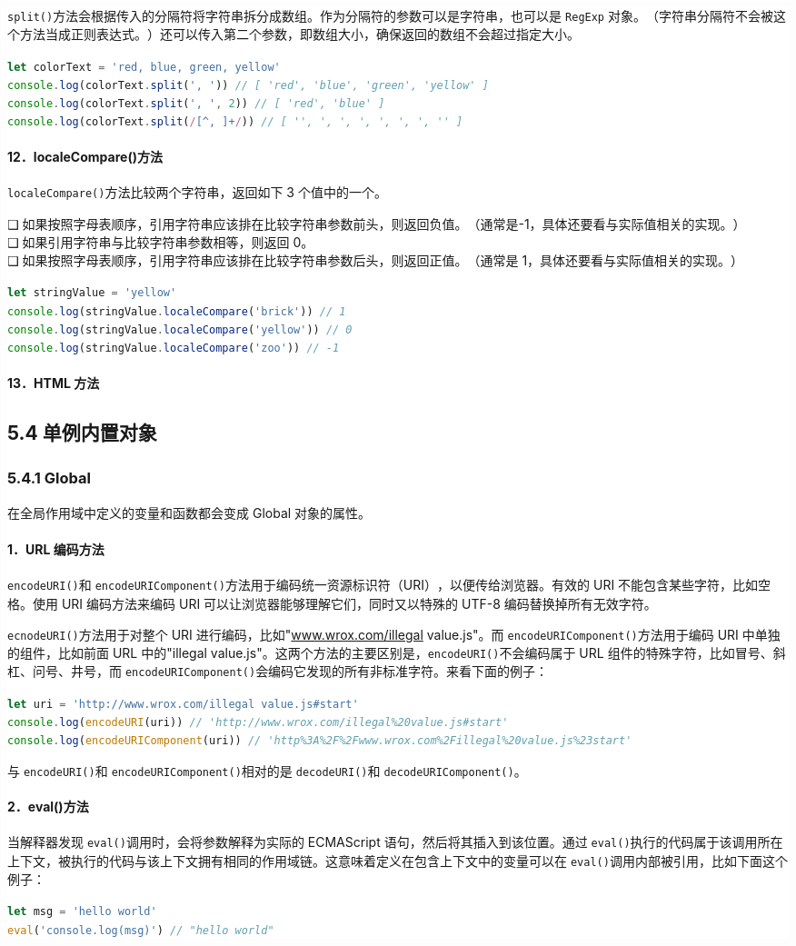 `split()`方法会根据传入的分隔符将字符串拆分成数组。作为分隔符的参数可以是字符串，也可以是 `RegExp` 对象。​（字符串分隔符不会被这个方法当成正则表达式。​）还可以传入第二个参数，即数组大小，确保返回的数组不会超过指定大小。

```javascript
let colorText = 'red, blue, green, yellow'
console.log(colorText.split(', ')) // [ 'red', 'blue', 'green', 'yellow' ]
console.log(colorText.split(', ', 2)) // [ 'red', 'blue' ]
console.log(colorText.split(/[^, ]+/)) // [ '', ', ', ', ', ', ', '' ]
```

#### 12．localeCompare()方法

`localeCompare()`方法比较两个字符串，返回如下 3 个值中的一个。

❑ 如果按照字母表顺序，引用字符串应该排在比较字符串参数前头，则返回负值。​（通常是-1，具体还要看与实际值相关的实现。​）<br />
❑ 如果引用字符串与比较字符串参数相等，则返回 0。<br />
❑ 如果按照字母表顺序，引用字符串应该排在比较字符串参数后头，则返回正值。​（通常是 1，具体还要看与实际值相关的实现。​）

```javascript
let stringValue = 'yellow'
console.log(stringValue.localeCompare('brick')) // 1
console.log(stringValue.localeCompare('yellow')) // 0
console.log(stringValue.localeCompare('zoo')) // -1
```

#### 13．HTML 方法

## 5.4 单例内置对象

### 5.4.1 Global

在全局作用域中定义的变量和函数都会变成 Global 对象的属性。

#### 1．URL 编码方法

`encodeURI()`和 `encodeURIComponent()`方法用于编码统一资源标识符（URI）​，以便传给浏览器。有效的 URI 不能包含某些字符，比如空格。使用 URI 编码方法来编码 URI 可以让浏览器能够理解它们，同时又以特殊的 UTF-8 编码替换掉所有无效字符。

`ecnodeURI()`方法用于对整个 URI 进行编码，比如"www.wrox.com/illegal value.js"。而 `encodeURIComponent()`方法用于编码 URI 中单独的组件，比如前面 URL 中的"illegal value.js"。这两个方法的主要区别是，`encodeURI()`不会编码属于 URL 组件的特殊字符，比如冒号、斜杠、问号、井号，而 `encodeURIComponent()`会编码它发现的所有非标准字符。来看下面的例子：

```javascript
let uri = 'http://www.wrox.com/illegal value.js#start'
console.log(encodeURI(uri)) // 'http://www.wrox.com/illegal%20value.js#start'
console.log(encodeURIComponent(uri)) // 'http%3A%2F%2Fwww.wrox.com%2Fillegal%20value.js%23start'
```

与 `encodeURI()`和 `encodeURIComponent()`相对的是 `decodeURI()`和 `decodeURIComponent()`。

#### 2．eval()方法

当解释器发现 `eval()`调用时，会将参数解释为实际的 ECMAScript 语句，然后将其插入到该位置。通过 `eval()`执行的代码属于该调用所在上下文，被执行的代码与该上下文拥有相同的作用域链。这意味着定义在包含上下文中的变量可以在 `eval()`调用内部被引用，比如下面这个例子：

```javascript
let msg = 'hello world'
eval('console.log(msg)') // "hello world"
```
